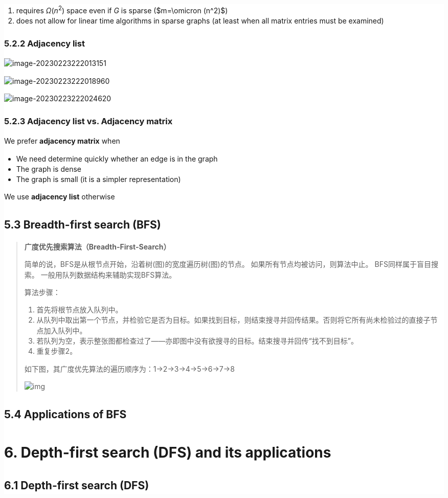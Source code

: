 1. requires $\Omega (n^2)$ space even if $G$ is sparse ($m=\omicron (n^2)$)
2. does not allow for linear time algorithms in sparse graphs (at least when all matrix entries must be examined)

### 5.2.2 Adjacency list

![image-20230223222013151](https://images.wu.engineer/images/2023/02/23/image-20230223222013151.png)

![image-20230223222018960](https://images.wu.engineer/images/2023/02/23/image-20230223222018960.png)

![image-20230223222024620](https://images.wu.engineer/images/2023/02/23/image-20230223222024620.png)

### 5.2.3 Adjacency list vs. Adjacency matrix

We prefer **adjacency matrix** when 

- We need determine quickly whether an edge is in the graph
- The graph is dense
- The graph is small (it is a simpler representation)

We use **adjacency list** otherwise

## 5.3 Breadth-first search (BFS)

> **广度优先搜索算法（Breadth-First-Search）**
>
> 简单的说，BFS是从根节点开始，沿着树(图)的宽度遍历树(图)的节点。
> 如果所有节点均被访问，则算法中止。
> BFS同样属于盲目搜索。
> 一般用队列数据结构来辅助实现BFS算法。
>
> 算法步骤：
>
> 1. 首先将根节点放入队列中。
> 2. 从队列中取出第一个节点，并检验它是否为目标。如果找到目标，则结束搜寻并回传结果。否则将它所有尚未检验过的直接子节点加入队列中。
> 3. 若队列为空，表示整张图都检查过了——亦即图中没有欲搜寻的目标。结束搜寻并回传“找不到目标”。
> 4. 重复步骤2。
>
> 如下图，其广度优先算法的遍历顺序为：1->2->3->4->5->6->7->8
>
> ![img](https://images.wu.engineer/images/2023/02/23/3661808-7f5c9490d17f2177.webp)

## 5.4 Applications of BFS



# 6. Depth-first search (DFS) and its applications

## 6.1 Depth-first search (DFS)
